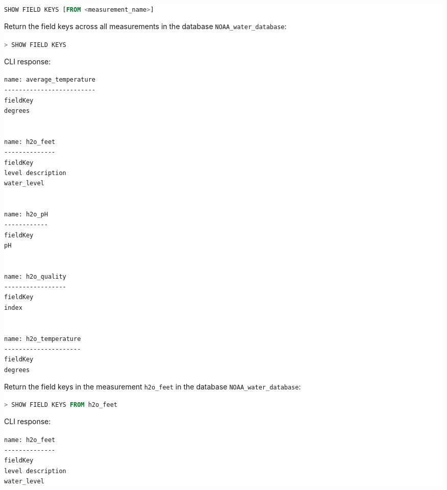 ```sql
SHOW FIELD KEYS [FROM <measurement_name>]
```

Return the field keys across all measurements in the database `NOAA_water_database`:

```sql
> SHOW FIELD KEYS
```

CLI response:
```sh
name: average_temperature
-------------------------
fieldKey
degrees


name: h2o_feet
--------------
fieldKey
level description
water_level


name: h2o_pH
------------
fieldKey
pH


name: h2o_quality
-----------------
fieldKey
index


name: h2o_temperature
---------------------
fieldKey
degrees
```

Return the field keys in the measurement `h2o_feet` in the database `NOAA_water_database`:

```sql
> SHOW FIELD KEYS FROM h2o_feet
```

CLI response:

```sh
name: h2o_feet
--------------
fieldKey
level description
water_level
```
